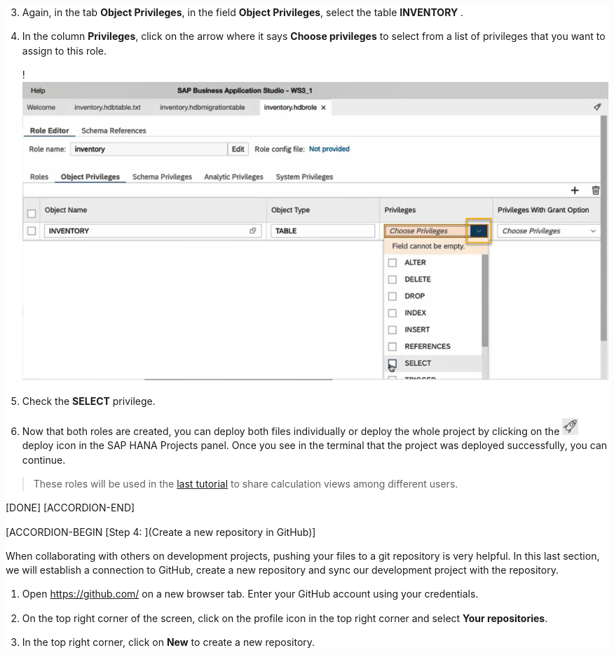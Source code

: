 3.	Again, in the tab **Object Privileges**, in the field **Object Privileges**, select the table **INVENTORY** .

4.	In the column **Privileges**, click on the arrow where it says **Choose privileges** to select from a list of privileges that you want to assign to this role.

    !![Privileges](ss-05-privileges.png)

5.	Check the **SELECT** privilege.

6.	Now that both roles are created, you can deploy both files individually or deploy the whole project by clicking on the ![Deploy Icon](ss-deploy-icon.png) deploy icon in the SAP HANA Projects panel. Once you see in the terminal that the project was deployed successfully, you can continue.

> These roles will be used in the [last tutorial](hana-cloud-collaborative-database-development-7) to share calculation views among different users.

[DONE]
[ACCORDION-END]


[ACCORDION-BEGIN [Step 4: ](Create a new repository in GitHub)]

When collaborating with others on development projects, pushing your files to a git repository is very helpful. In this last section, we will establish a connection to GitHub, create a new repository and sync our development project with the repository.

1.	Open <https://github.com/> on a new browser tab. Enter your GitHub account using your credentials.

2.	On the top right corner of the screen, click on the profile icon in the top right corner and select **Your repositories**.

3.	In the top right corner, click on **New** to create a new repository.
